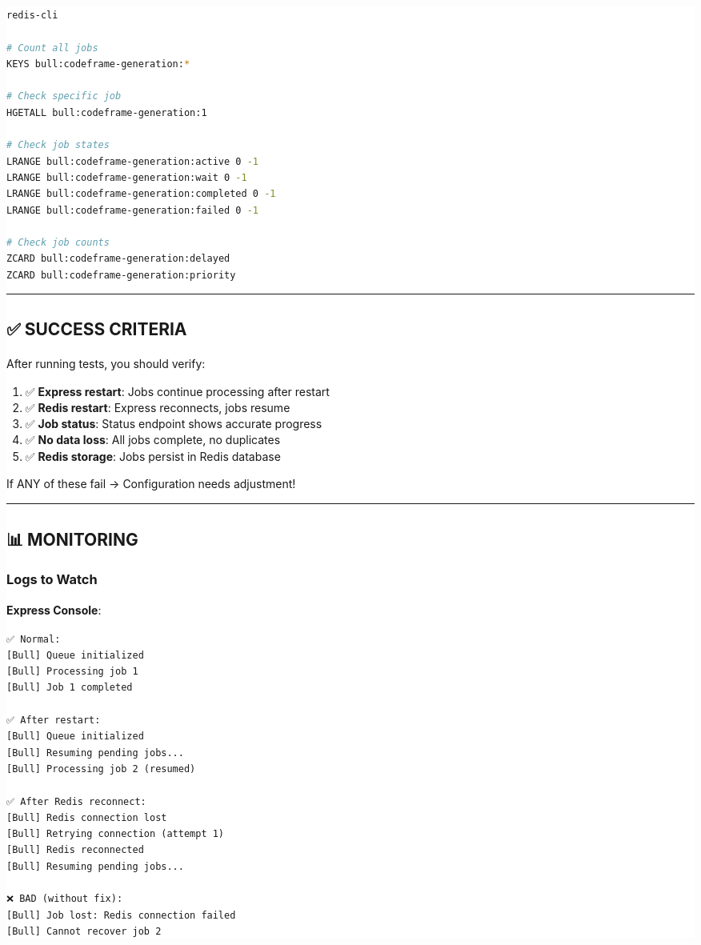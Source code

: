 ```bash
redis-cli

# Count all jobs
KEYS bull:codeframe-generation:*

# Check specific job
HGETALL bull:codeframe-generation:1

# Check job states
LRANGE bull:codeframe-generation:active 0 -1
LRANGE bull:codeframe-generation:wait 0 -1
LRANGE bull:codeframe-generation:completed 0 -1
LRANGE bull:codeframe-generation:failed 0 -1

# Check job counts
ZCARD bull:codeframe-generation:delayed
ZCARD bull:codeframe-generation:priority
```

---

## ✅ SUCCESS CRITERIA

After running tests, you should verify:

1. ✅ **Express restart**: Jobs continue processing after restart
2. ✅ **Redis restart**: Express reconnects, jobs resume
3. ✅ **Job status**: Status endpoint shows accurate progress
4. ✅ **No data loss**: All jobs complete, no duplicates
5. ✅ **Redis storage**: Jobs persist in Redis database

If ANY of these fail → Configuration needs adjustment!

---

## 📊 MONITORING

### Logs to Watch

**Express Console**:
```
✅ Normal:
[Bull] Queue initialized
[Bull] Processing job 1
[Bull] Job 1 completed

✅ After restart:
[Bull] Queue initialized
[Bull] Resuming pending jobs...
[Bull] Processing job 2 (resumed)

✅ After Redis reconnect:
[Bull] Redis connection lost
[Bull] Retrying connection (attempt 1)
[Bull] Redis reconnected
[Bull] Resuming pending jobs...

❌ BAD (without fix):
[Bull] Job lost: Redis connection failed
[Bull] Cannot recover job 2
```
